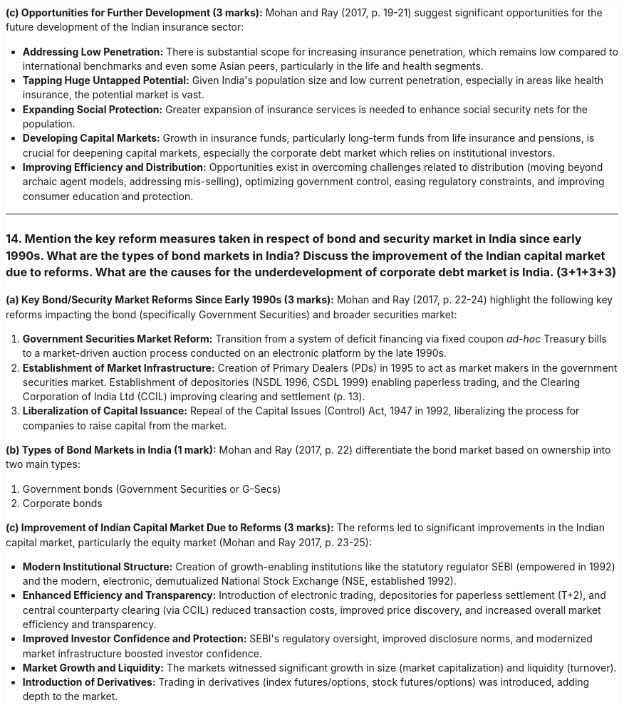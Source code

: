 **(c) Opportunities for Further Development (3 marks):**
Mohan and Ray (2017, p. 19-21) suggest significant opportunities for the future development of the Indian insurance sector:
* **Addressing Low Penetration:** There is substantial scope for increasing insurance penetration, which remains low compared to international benchmarks and even some Asian peers, particularly in the life and health segments.
* **Tapping Huge Untapped Potential:** Given India's population size and low current penetration, especially in areas like health insurance, the potential market is vast.
* **Expanding Social Protection:** Greater expansion of insurance services is needed to enhance social security nets for the population.
* **Developing Capital Markets:** Growth in insurance funds, particularly long-term funds from life insurance and pensions, is crucial for deepening capital markets, especially the corporate debt market which relies on institutional investors.
* **Improving Efficiency and Distribution:** Opportunities exist in overcoming challenges related to distribution (moving beyond archaic agent models, addressing mis-selling), optimizing government control, easing regulatory constraints, and improving consumer education and protection.


---
### **14. Mention the key reform measures taken in respect of bond and security market in India since early 1990s. What are the types of bond markets in India? Discuss the improvement of the Indian capital market due to reforms. What are the causes for the underdevelopment of corporate debt market is India. (3+1+3+3)**

**(a) Key Bond/Security Market Reforms Since Early 1990s (3 marks):**
Mohan and Ray (2017, p. 22-24) highlight the following key reforms impacting the bond (specifically Government Securities) and broader securities market:
1. **Government Securities Market Reform:** Transition from a system of deficit financing via fixed coupon *ad-hoc* Treasury bills to a market-driven auction process conducted on an electronic platform by the late 1990s.
2. **Establishment of Market Infrastructure:** Creation of Primary Dealers (PDs) in 1995 to act as market makers in the government securities market. Establishment of depositories (NSDL 1996, CSDL 1999) enabling paperless trading, and the Clearing Corporation of India Ltd (CCIL) improving clearing and settlement (p. 13).
3. **Liberalization of Capital Issuance:** Repeal of the Capital Issues (Control) Act, 1947 in 1992, liberalizing the process for companies to raise capital from the market.

**(b) Types of Bond Markets in India (1 mark):**
Mohan and Ray (2017, p. 22) differentiate the bond market based on ownership into two main types:
1.  Government bonds (Government Securities or G-Secs)
2.  Corporate bonds

**(c) Improvement of Indian Capital Market Due to Reforms (3 marks):**
The reforms led to significant improvements in the Indian capital market, particularly the equity market (Mohan and Ray 2017, p. 23-25):
* **Modern Institutional Structure:** Creation of growth-enabling institutions like the statutory regulator SEBI (empowered in 1992) and the modern, electronic, demutualized National Stock Exchange (NSE, established 1992).
* **Enhanced Efficiency and Transparency:** Introduction of electronic trading, depositories for paperless settlement (T+2), and central counterparty clearing (via CCIL) reduced transaction costs, improved price discovery, and increased overall market efficiency and transparency.
* **Improved Investor Confidence and Protection:** SEBI's regulatory oversight, improved disclosure norms, and modernized market infrastructure boosted investor confidence.
* **Market Growth and Liquidity:** The markets witnessed significant growth in size (market capitalization) and liquidity (turnover).
* **Introduction of Derivatives:** Trading in derivatives (index futures/options, stock futures/options) was introduced, adding depth to the market.
